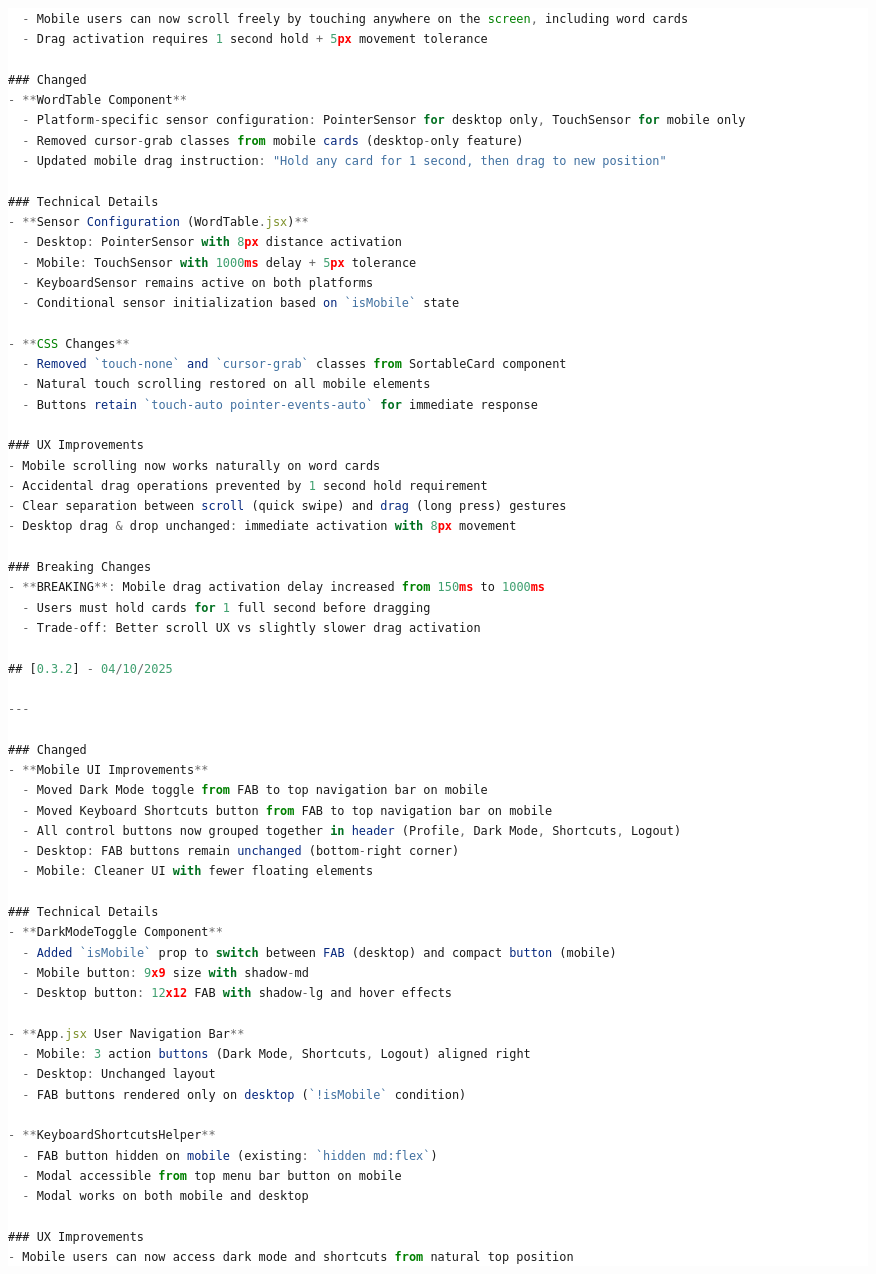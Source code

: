 ```javascript
  - Mobile users can now scroll freely by touching anywhere on the screen, including word cards
  - Drag activation requires 1 second hold + 5px movement tolerance

### Changed
- **WordTable Component**
  - Platform-specific sensor configuration: PointerSensor for desktop only, TouchSensor for mobile only
  - Removed cursor-grab classes from mobile cards (desktop-only feature)
  - Updated mobile drag instruction: "Hold any card for 1 second, then drag to new position"

### Technical Details
- **Sensor Configuration (WordTable.jsx)**
  - Desktop: PointerSensor with 8px distance activation
  - Mobile: TouchSensor with 1000ms delay + 5px tolerance
  - KeyboardSensor remains active on both platforms
  - Conditional sensor initialization based on `isMobile` state

- **CSS Changes**
  - Removed `touch-none` and `cursor-grab` classes from SortableCard component
  - Natural touch scrolling restored on all mobile elements
  - Buttons retain `touch-auto pointer-events-auto` for immediate response

### UX Improvements
- Mobile scrolling now works naturally on word cards
- Accidental drag operations prevented by 1 second hold requirement
- Clear separation between scroll (quick swipe) and drag (long press) gestures
- Desktop drag & drop unchanged: immediate activation with 8px movement

### Breaking Changes
- **BREAKING**: Mobile drag activation delay increased from 150ms to 1000ms
  - Users must hold cards for 1 full second before dragging
  - Trade-off: Better scroll UX vs slightly slower drag activation

## [0.3.2] - 04/10/2025

---

### Changed
- **Mobile UI Improvements**
  - Moved Dark Mode toggle from FAB to top navigation bar on mobile
  - Moved Keyboard Shortcuts button from FAB to top navigation bar on mobile
  - All control buttons now grouped together in header (Profile, Dark Mode, Shortcuts, Logout)
  - Desktop: FAB buttons remain unchanged (bottom-right corner)
  - Mobile: Cleaner UI with fewer floating elements

### Technical Details
- **DarkModeToggle Component**
  - Added `isMobile` prop to switch between FAB (desktop) and compact button (mobile)
  - Mobile button: 9x9 size with shadow-md
  - Desktop button: 12x12 FAB with shadow-lg and hover effects
  
- **App.jsx User Navigation Bar**
  - Mobile: 3 action buttons (Dark Mode, Shortcuts, Logout) aligned right
  - Desktop: Unchanged layout
  - FAB buttons rendered only on desktop (`!isMobile` condition)
  
- **KeyboardShortcutsHelper**
  - FAB button hidden on mobile (existing: `hidden md:flex`)
  - Modal accessible from top menu bar button on mobile
  - Modal works on both mobile and desktop

### UX Improvements
- Mobile users can now access dark mode and shortcuts from natural top position
```

[0.7.1]: https://github.com/SzaniszloIvor/private-dictionary/compare/v0.6.0...v0.7.1
[0.7.0]: https://github.com/SzaniszloIvor/private-dictionary/compare/v0.6.0...v0.7.0
[0.6.0]: https://github.com/SzaniszloIvor/private-dictionary/compare/v0.5.0...v0.6.0
[0.5.1]: https://github.com/SzaniszloIvor/private-dictionary/compare/v0.5.0...v0.5.1
[0.5.0]: https://github.com/SzaniszloIvor/private-dictionary/compare/v0.4.0...v0.5.0
[0.4.0]: https://github.com/SzaniszloIvor/private-dictionary/compare/v0.3.3...v0.4.0
[0.3.3]: https://github.com/SzaniszloIvor/private-dictionary/compare/v0.3.2...v0.3.3
[0.3.2]: https://github.com/SzaniszloIvor/private-dictionary/compare/v0.3.1...v0.3.2
[0.3.1]: https://github.com/SzaniszloIvor/private-dictionary/compare/v0.3.0...v0.3.1
[0.3.0]: https://github.com/SzaniszloIvor/private-dictionary/compare/v0.2.0...v0.3.0
[0.2.0]: https://github.com/SzaniszloIvor/private-dictionary/compare/v0.1.0...v0.2.0
[0.1.0]: https://github.com/SzaniszloIvor/private-dictionary/releases/tag/v0.1.0